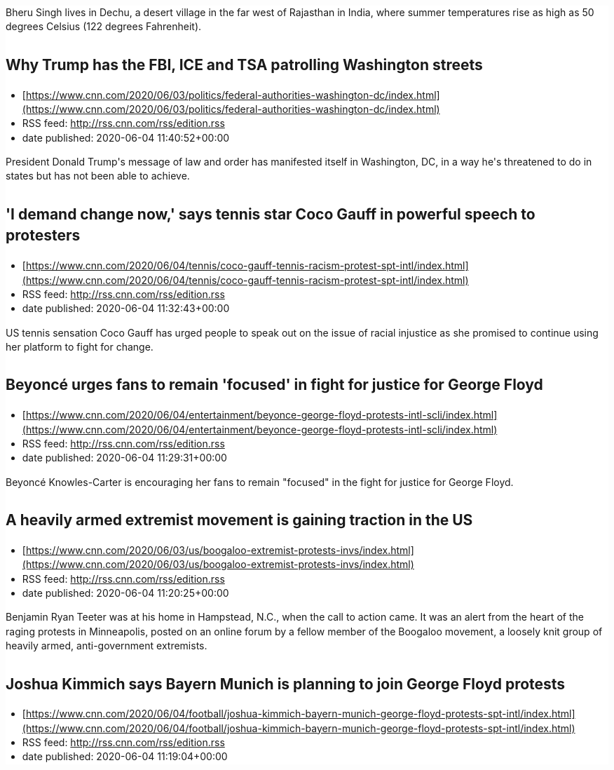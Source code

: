 Bheru Singh lives in Dechu, a desert village in the far west of Rajasthan in India, where summer temperatures rise as high as 50 degrees Celsius (122 degrees Fahrenheit).

## Why Trump has the FBI, ICE and TSA patrolling Washington streets
 - [https://www.cnn.com/2020/06/03/politics/federal-authorities-washington-dc/index.html](https://www.cnn.com/2020/06/03/politics/federal-authorities-washington-dc/index.html)
 - RSS feed: http://rss.cnn.com/rss/edition.rss
 - date published: 2020-06-04 11:40:52+00:00

President Donald Trump's message of law and order has manifested itself in Washington, DC, in a way he's threatened to do in states but has not been able to achieve.

## 'I demand change now,' says tennis star Coco Gauff in powerful speech to protesters
 - [https://www.cnn.com/2020/06/04/tennis/coco-gauff-tennis-racism-protest-spt-intl/index.html](https://www.cnn.com/2020/06/04/tennis/coco-gauff-tennis-racism-protest-spt-intl/index.html)
 - RSS feed: http://rss.cnn.com/rss/edition.rss
 - date published: 2020-06-04 11:32:43+00:00

US tennis sensation Coco Gauff has urged people to speak out on the issue of racial injustice as she promised to continue using her platform to fight for change.

## Beyoncé urges fans to remain 'focused' in fight for justice for George Floyd
 - [https://www.cnn.com/2020/06/04/entertainment/beyonce-george-floyd-protests-intl-scli/index.html](https://www.cnn.com/2020/06/04/entertainment/beyonce-george-floyd-protests-intl-scli/index.html)
 - RSS feed: http://rss.cnn.com/rss/edition.rss
 - date published: 2020-06-04 11:29:31+00:00

Beyoncé Knowles-Carter is encouraging her fans to remain "focused" in the fight for justice for George Floyd.

## A heavily armed extremist movement is gaining traction in the US
 - [https://www.cnn.com/2020/06/03/us/boogaloo-extremist-protests-invs/index.html](https://www.cnn.com/2020/06/03/us/boogaloo-extremist-protests-invs/index.html)
 - RSS feed: http://rss.cnn.com/rss/edition.rss
 - date published: 2020-06-04 11:20:25+00:00

Benjamin Ryan Teeter was at his home in Hampstead, N.C., when the call to action came. It was an alert from the heart of the raging protests in Minneapolis, posted on an online forum by a fellow member of the Boogaloo movement, a loosely knit group of heavily armed, anti-government extremists.

## Joshua Kimmich says Bayern Munich is planning to join George Floyd protests
 - [https://www.cnn.com/2020/06/04/football/joshua-kimmich-bayern-munich-george-floyd-protests-spt-intl/index.html](https://www.cnn.com/2020/06/04/football/joshua-kimmich-bayern-munich-george-floyd-protests-spt-intl/index.html)
 - RSS feed: http://rss.cnn.com/rss/edition.rss
 - date published: 2020-06-04 11:19:04+00:00
